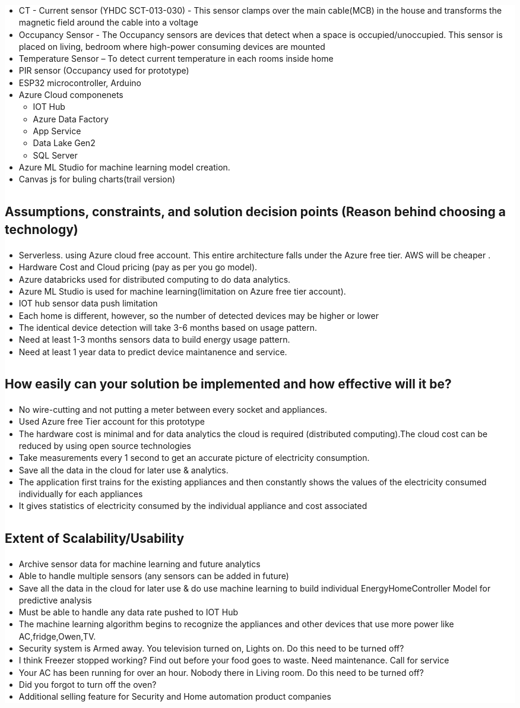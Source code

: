 * CT - Current sensor (YHDC SCT-013-030) - This sensor clamps over the main cable(MCB) in the house and transforms the magnetic field around the cable into a voltage
* Occupancy Sensor - The Occupancy sensors are devices that detect when a space is occupied/unoccupied. This sensor is placed on living, bedroom where high-power consuming devices are mounted
* Temperature Sensor – To detect current temperature in each rooms inside home
* PIR sensor (Occupancy used for prototype) 
* ESP32 microcontroller, Arduino
* Azure Cloud componenets 
  * IOT Hub
  * Azure Data Factory
  * App Service
  * Data Lake Gen2
  * SQL Server  
* Azure ML Studio for machine learning model creation.
* Canvas js for buling charts(trail version)

## Assumptions, constraints, and solution decision points (Reason behind choosing a technology)

* Serverless. using Azure cloud free account. This entire architecture falls under the Azure free tier. AWS will be cheaper . 
* Hardware Cost and Cloud pricing (pay as per you go model).
* Azure databricks used for distributed computing to do data analytics. 
* Azure ML Studio is used for machine learning(limitation on Azure free tier account).
* IOT hub sensor data push limitation
* Each home is different, however, so the number of detected devices may be higher or lower
* The identical device detection will take 3-6 months based on usage pattern.
* Need at least 1-3 months sensors data to build energy usage pattern.
* Need at least 1 year data to predict device maintanence and service.

## How easily can your solution be implemented and how effective will it be?

* No wire-cutting and not putting a meter between every socket and appliances.
* Used Azure free Tier account for this prototype
* The hardware cost is minimal and for data analytics the cloud is required (distributed computing).The cloud cost can be reduced by using open source technologies
* Take measurements every 1 second to get an accurate  picture of electricity consumption.
* Save all the data in the cloud for later use & analytics.
* The application first trains for the existing appliances and then constantly shows the values of the electricity consumed individually for each appliances
* It gives statistics of electricity consumed by the individual appliance and cost associated


## Extent of Scalability/Usability

* Archive sensor data for machine learning and  future analytics 
* Able to handle multiple sensors (any sensors can be added in future)
* Save all the data in the cloud for later use & do use machine learning to build individual EnergyHomeController Model for predictive analysis
* Must be able to handle any data rate pushed to IOT Hub
* The machine learning algorithm begins to recognize the appliances and other devices that use more power like AC,fridge,Owen,TV.
* Security system is Armed away. You television turned on, Lights on. Do this need to be turned off?
* I think Freezer stopped working? Find out before your food goes to waste. Need maintenance. Call for service
* Your AC has been running for over an hour. Nobody there in Living room. Do this need to be turned off?
* Did you forgot to turn off the oven? 
* Additional selling feature for Security and Home automation product companies
